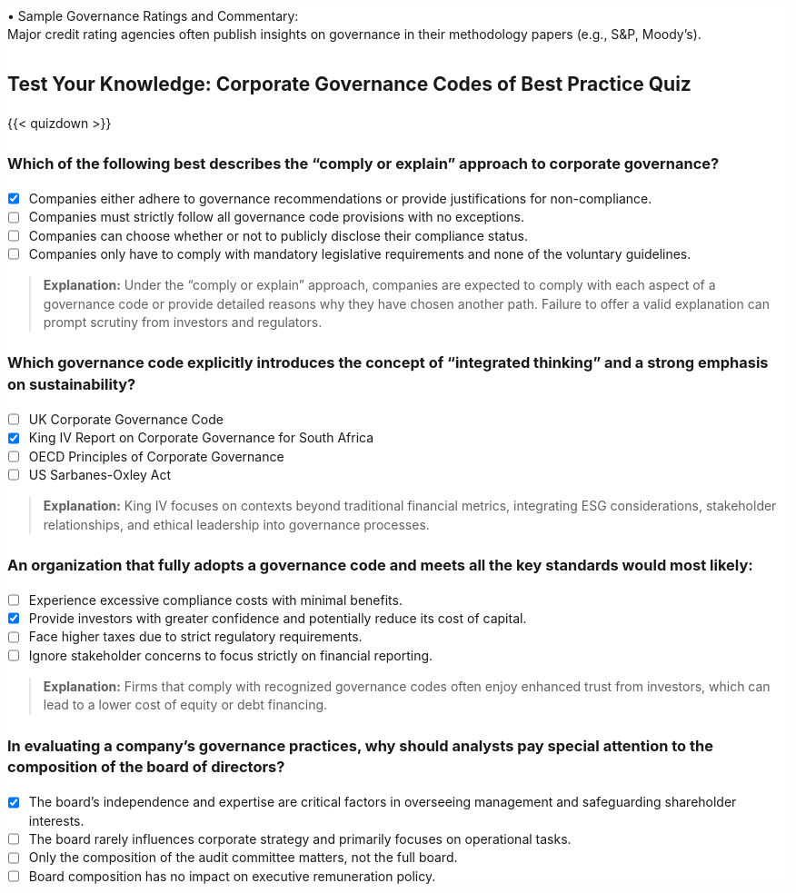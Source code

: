 • Sample Governance Ratings and Commentary:  
  Major credit rating agencies often publish insights on governance in their methodology papers (e.g., S&P, Moody’s).  

## Test Your Knowledge: Corporate Governance Codes of Best Practice Quiz

{{< quizdown >}}

### Which of the following best describes the “comply or explain” approach to corporate governance?

- [x] Companies either adhere to governance recommendations or provide justifications for non-compliance.
- [ ] Companies must strictly follow all governance code provisions with no exceptions.
- [ ] Companies can choose whether or not to publicly disclose their compliance status.
- [ ] Companies only have to comply with mandatory legislative requirements and none of the voluntary guidelines.

> **Explanation:** Under the “comply or explain” approach, companies are expected to comply with each aspect of a governance code or provide detailed reasons why they have chosen another path. Failure to offer a valid explanation can prompt scrutiny from investors and regulators.

### Which governance code explicitly introduces the concept of “integrated thinking” and a strong emphasis on sustainability?

- [ ] UK Corporate Governance Code
- [x] King IV Report on Corporate Governance for South Africa
- [ ] OECD Principles of Corporate Governance
- [ ] US Sarbanes-Oxley Act

> **Explanation:** King IV focuses on contexts beyond traditional financial metrics, integrating ESG considerations, stakeholder relationships, and ethical leadership into governance processes.

### An organization that fully adopts a governance code and meets all the key standards would most likely:

- [ ] Experience excessive compliance costs with minimal benefits.
- [x] Provide investors with greater confidence and potentially reduce its cost of capital.
- [ ] Face higher taxes due to strict regulatory requirements.
- [ ] Ignore stakeholder concerns to focus strictly on financial reporting.

> **Explanation:** Firms that comply with recognized governance codes often enjoy enhanced trust from investors, which can lead to a lower cost of equity or debt financing.

### In evaluating a company’s governance practices, why should analysts pay special attention to the composition of the board of directors?

- [x] The board’s independence and expertise are critical factors in overseeing management and safeguarding shareholder interests.
- [ ] The board rarely influences corporate strategy and primarily focuses on operational tasks.
- [ ] Only the composition of the audit committee matters, not the full board.
- [ ] Board composition has no impact on executive remuneration policy.
